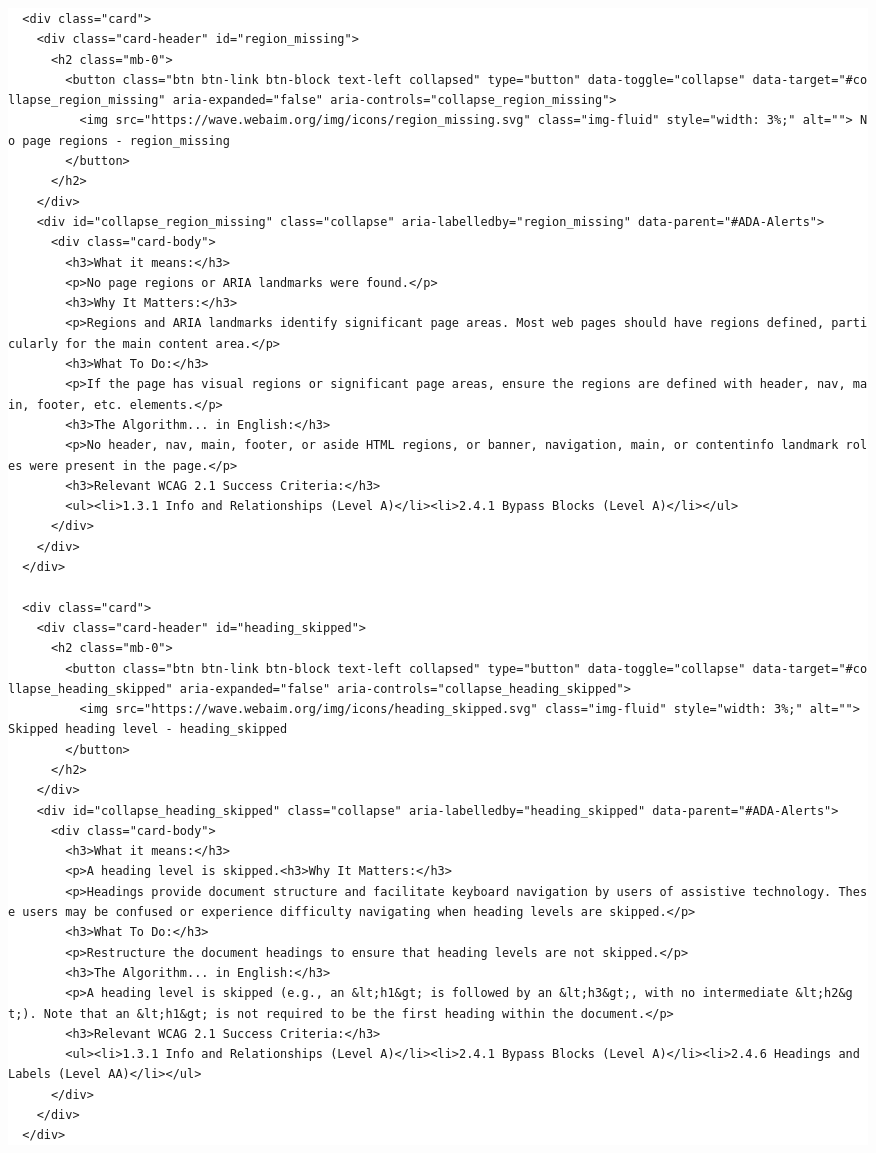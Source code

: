       <div class="card">
        <div class="card-header" id="region_missing">
          <h2 class="mb-0">
            <button class="btn btn-link btn-block text-left collapsed" type="button" data-toggle="collapse" data-target="#collapse_region_missing" aria-expanded="false" aria-controls="collapse_region_missing">
              <img src="https://wave.webaim.org/img/icons/region_missing.svg" class="img-fluid" style="width: 3%;" alt=""> No page regions - region_missing
            </button>
          </h2>
        </div>
        <div id="collapse_region_missing" class="collapse" aria-labelledby="region_missing" data-parent="#ADA-Alerts">
          <div class="card-body">
            <h3>What it means:</h3>
            <p>No page regions or ARIA landmarks were found.</p>
            <h3>Why It Matters:</h3>
            <p>Regions and ARIA landmarks identify significant page areas. Most web pages should have regions defined, particularly for the main content area.</p>
            <h3>What To Do:</h3>
            <p>If the page has visual regions or significant page areas, ensure the regions are defined with header, nav, main, footer, etc. elements.</p>
            <h3>The Algorithm... in English:</h3>
            <p>No header, nav, main, footer, or aside HTML regions, or banner, navigation, main, or contentinfo landmark roles were present in the page.</p>
            <h3>Relevant WCAG 2.1 Success Criteria:</h3>
            <ul><li>1.3.1 Info and Relationships (Level A)</li><li>2.4.1 Bypass Blocks (Level A)</li></ul>
          </div>
        </div>
      </div>

      <div class="card">
        <div class="card-header" id="heading_skipped">
          <h2 class="mb-0">
            <button class="btn btn-link btn-block text-left collapsed" type="button" data-toggle="collapse" data-target="#collapse_heading_skipped" aria-expanded="false" aria-controls="collapse_heading_skipped">
              <img src="https://wave.webaim.org/img/icons/heading_skipped.svg" class="img-fluid" style="width: 3%;" alt=""> Skipped heading level - heading_skipped
            </button>
          </h2>
        </div>
        <div id="collapse_heading_skipped" class="collapse" aria-labelledby="heading_skipped" data-parent="#ADA-Alerts">
          <div class="card-body">
            <h3>What it means:</h3>
            <p>A heading level is skipped.<h3>Why It Matters:</h3>
            <p>Headings provide document structure and facilitate keyboard navigation by users of assistive technology. These users may be confused or experience difficulty navigating when heading levels are skipped.</p>
            <h3>What To Do:</h3>
            <p>Restructure the document headings to ensure that heading levels are not skipped.</p>
            <h3>The Algorithm... in English:</h3>
            <p>A heading level is skipped (e.g., an &lt;h1&gt; is followed by an &lt;h3&gt;, with no intermediate &lt;h2&gt;). Note that an &lt;h1&gt; is not required to be the first heading within the document.</p>
            <h3>Relevant WCAG 2.1 Success Criteria:</h3>
            <ul><li>1.3.1 Info and Relationships (Level A)</li><li>2.4.1 Bypass Blocks (Level A)</li><li>2.4.6 Headings and Labels (Level AA)</li></ul>
          </div>
        </div>
      </div>
